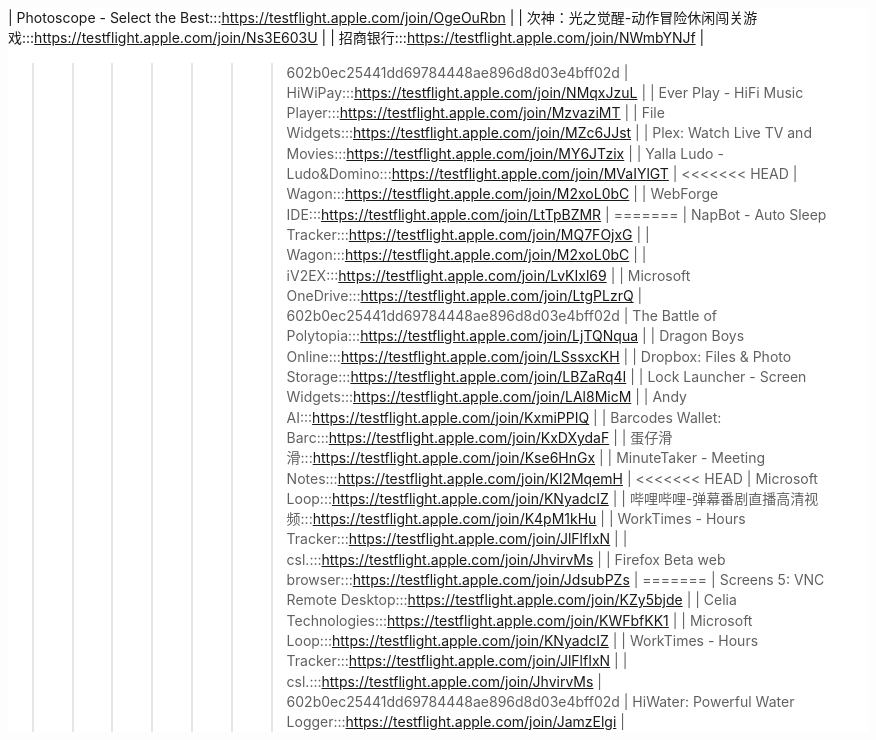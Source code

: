 | Photoscope - Select the Best:::https://testflight.apple.com/join/OgeOuRbn |
| 次神：光之觉醒-动作冒险休闲闯关游戏:::https://testflight.apple.com/join/Ns3E603U |
| 招商银行:::https://testflight.apple.com/join/NWmbYNJf |
>>>>>>> 602b0ec25441dd69784448ae896d8d03e4bff02d
| HiWiPay:::https://testflight.apple.com/join/NMqxJzuL |
| Ever Play - HiFi Music Player:::https://testflight.apple.com/join/MzvaziMT |
| File Widgets:::https://testflight.apple.com/join/MZc6JJst |
| Plex: Watch Live TV and Movies:::https://testflight.apple.com/join/MY6JTzix |
| Yalla Ludo - Ludo&Domino:::https://testflight.apple.com/join/MVaIYlGT |
<<<<<<< HEAD
| Wagon:::https://testflight.apple.com/join/M2xoL0bC |
| WebForge IDE:::https://testflight.apple.com/join/LtTpBZMR |
=======
| NapBot - Auto Sleep Tracker:::https://testflight.apple.com/join/MQ7FOjxG |
| Wagon:::https://testflight.apple.com/join/M2xoL0bC |
| iV2EX:::https://testflight.apple.com/join/LvKIxl69 |
| Microsoft OneDrive:::https://testflight.apple.com/join/LtgPLzrQ |
>>>>>>> 602b0ec25441dd69784448ae896d8d03e4bff02d
| The Battle of Polytopia:::https://testflight.apple.com/join/LjTQNqua |
| Dragon Boys Online:::https://testflight.apple.com/join/LSssxcKH |
| Dropbox: Files & Photo Storage:::https://testflight.apple.com/join/LBZaRq4I |
| Lock Launcher - Screen Widgets:::https://testflight.apple.com/join/LAl8MicM |
| Andy AI:::https://testflight.apple.com/join/KxmiPPIQ |
| Barcodes Wallet: Barc:::https://testflight.apple.com/join/KxDXydaF |
| 蛋仔滑滑:::https://testflight.apple.com/join/Kse6HnGx |
| MinuteTaker - Meeting Notes:::https://testflight.apple.com/join/Kl2MqemH |
<<<<<<< HEAD
| Microsoft Loop:::https://testflight.apple.com/join/KNyadcIZ |
| 哔哩哔哩-弹幕番剧直播高清视频:::https://testflight.apple.com/join/K4pM1kHu |
| WorkTimes - Hours Tracker:::https://testflight.apple.com/join/JlFlfIxN |
| csl.:::https://testflight.apple.com/join/JhvirvMs |
| Firefox Beta web browser:::https://testflight.apple.com/join/JdsubPZs |
=======
| Screens 5: VNC Remote Desktop:::https://testflight.apple.com/join/KZy5bjde |
| Celia Technologies:::https://testflight.apple.com/join/KWFbfKK1 |
| Microsoft Loop:::https://testflight.apple.com/join/KNyadcIZ |
| WorkTimes - Hours Tracker:::https://testflight.apple.com/join/JlFlfIxN |
| csl.:::https://testflight.apple.com/join/JhvirvMs |
>>>>>>> 602b0ec25441dd69784448ae896d8d03e4bff02d
| HiWater: Powerful Water Logger:::https://testflight.apple.com/join/JamzElgi |